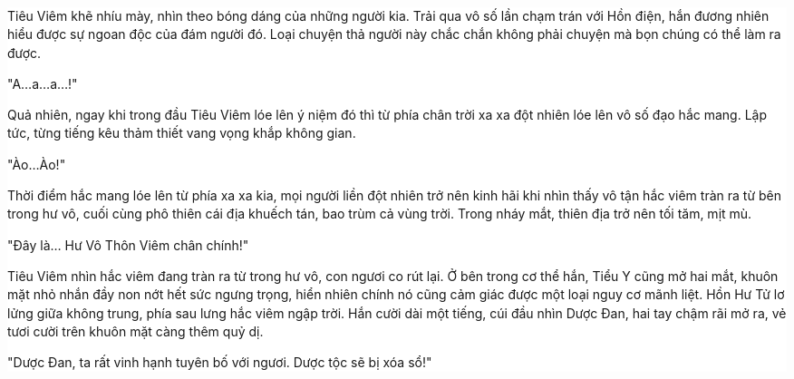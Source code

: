 Tiêu Viêm khẽ nhíu mày, nhìn theo bóng dáng của những người kia. Trải qua vô số lần chạm trán với Hồn điện, hắn đương nhiên hiểu được sự ngoan độc của đám người đó. Loại chuyện thả người này chắc chắn không phải chuyện mà bọn chúng có thể làm ra được.

"A…a…a…!"

Quả nhiên, ngay khi trong đầu Tiêu Viêm lóe lên ý niệm đó thì từ phía chân trời xa xa đột nhiên lóe lên vô số đạo hắc mang. Lập tức, từng tiếng kêu thảm thiết vang vọng khắp không gian.

"Ào…Ào!"

Thời điểm hắc mang lóe lên từ phía xa xa kia, mọi người liền đột nhiên trở nên kinh hãi khi nhìn thấy vô tận hắc viêm tràn ra từ bên trong hư vô, cuối cùng phô thiên cái địa khuếch tán, bao trùm cả vùng trời. Trong nháy mắt, thiên địa trở nên tối tăm, mịt mù.

"Đây là… Hư Vô Thôn Viêm chân chính!"

Tiêu Viêm nhìn hắc viêm đang tràn ra từ trong hư vô, con ngươi co rút lại. Ở bên trong cơ thể hắn, Tiểu Y cũng mở hai mắt, khuôn mặt nhỏ nhắn đầy non nớt hết sức ngưng trọng, hiển nhiên chính nó cũng cảm giác được một loại nguy cơ mãnh liệt. Hồn Hư Tử lơ lửng giữa không trung, phía sau lưng hắc viêm ngập trời. Hắn cười dài một tiếng, cúi đầu nhìn Dược Đan, hai tay chậm rãi mở ra, vẻ tươi cười trên khuôn mặt càng thêm quỷ dị.

"Dược Đan, ta rất vinh hạnh tuyên bố với ngươi. Dược tộc sẽ bị xóa sổ!"




